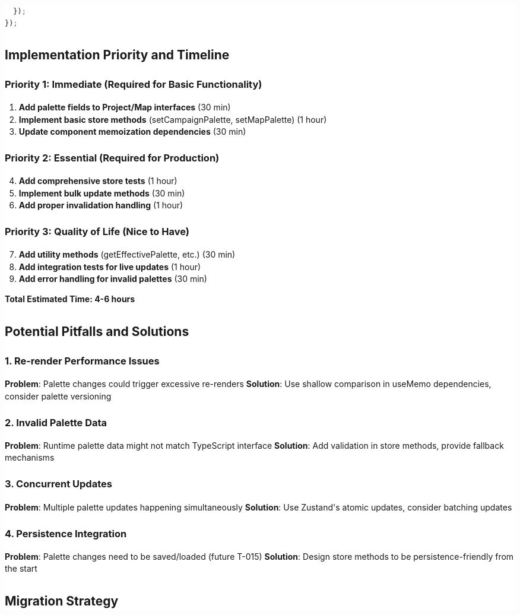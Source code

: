```typescript
  });
});
```

## Implementation Priority and Timeline

### Priority 1: Immediate (Required for Basic Functionality)

1. **Add palette fields to Project/Map interfaces** (30 min)
2. **Implement basic store methods** (setCampaignPalette, setMapPalette) (1 hour)
3. **Update component memoization dependencies** (30 min)

### Priority 2: Essential (Required for Production)

4. **Add comprehensive store tests** (1 hour)
5. **Implement bulk update methods** (30 min)
6. **Add proper invalidation handling** (1 hour)

### Priority 3: Quality of Life (Nice to Have)

7. **Add utility methods** (getEffectivePalette, etc.) (30 min)
8. **Add integration tests for live updates** (1 hour)
9. **Add error handling for invalid palettes** (30 min)

**Total Estimated Time: 4-6 hours**

## Potential Pitfalls and Solutions

### 1. **Re-render Performance Issues**

**Problem**: Palette changes could trigger excessive re-renders
**Solution**: Use shallow comparison in useMemo dependencies, consider palette versioning

### 2. **Invalid Palette Data**

**Problem**: Runtime palette data might not match TypeScript interface
**Solution**: Add validation in store methods, provide fallback mechanisms

### 3. **Concurrent Updates**

**Problem**: Multiple palette updates happening simultaneously
**Solution**: Use Zustand's atomic updates, consider batching updates

### 4. **Persistence Integration**

**Problem**: Palette changes need to be saved/loaded (future T-015)
**Solution**: Design store methods to be persistence-friendly from the start

## Migration Strategy
